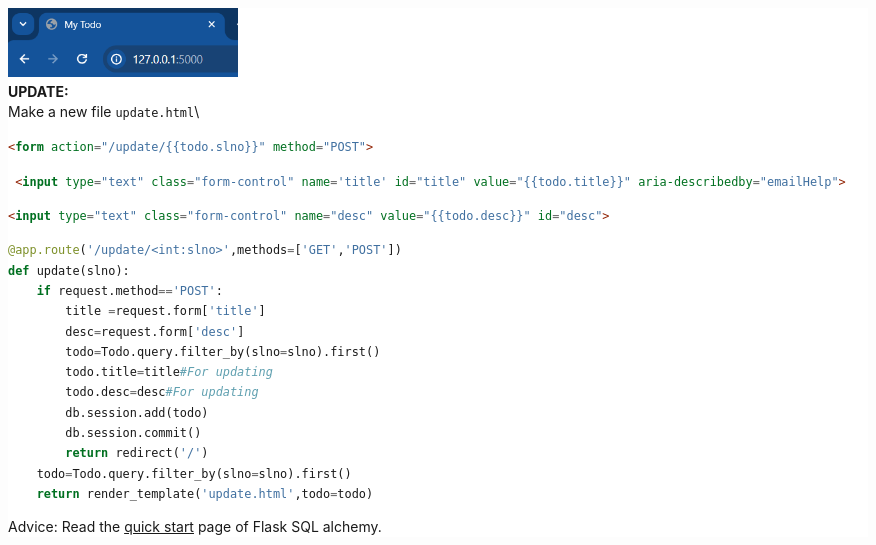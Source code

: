 <img src="Images/Screenshot 2024-06-06 121054.png" width="230" height="">\
**UPDATE:**\
Make a new file ```update.html```\
``` html
<form action="/update/{{todo.slno}}" method="POST">
```
``` html
 <input type="text" class="form-control" name='title' id="title" value="{{todo.title}}" aria-describedby="emailHelp">
```
``` html
<input type="text" class="form-control" name="desc" value="{{todo.desc}}" id="desc">
```
``` python
@app.route('/update/<int:slno>',methods=['GET','POST'])
def update(slno):
    if request.method=='POST':
        title =request.form['title']
        desc=request.form['desc']
        todo=Todo.query.filter_by(slno=slno).first()
        todo.title=title#For updating
        todo.desc=desc#For updating
        db.session.add(todo)
        db.session.commit()
        return redirect('/')
    todo=Todo.query.filter_by(slno=slno).first()
    return render_template('update.html',todo=todo)
```
Advice: Read the [quick start](https://flask-sqlalchemy.palletsprojects.com/en/3.1.x/quickstart/) page of Flask SQL alchemy.






















